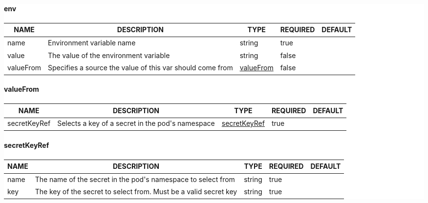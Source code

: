
#### env
| NAME      | DESCRIPTION                                               | TYPE                    | REQUIRED | DEFAULT |
| --------- | --------------------------------------------------------- | ----------------------- | -------- | ------- |
| name      | Environment variable name                                 | string                  | true     |         |
| value     | The value of the environment variable                     | string                  | false    |         |
| valueFrom | Specifies a source the value of this var should come from | [valueFrom](#valueFrom) | false    |         |


#### valueFrom
| NAME         | DESCRIPTION                                      | TYPE                          | REQUIRED | DEFAULT |
| ------------ | ------------------------------------------------ | ----------------------------- | -------- | ------- |
| secretKeyRef | Selects a key of a secret in the pod's namespace | [secretKeyRef](#secretKeyRef) | true     |         |


#### secretKeyRef

| NAME | DESCRIPTION                                                      | TYPE   | REQUIRED | DEFAULT |
| ---- | ---------------------------------------------------------------- | ------ | -------- | ------- |
| name | The name of the secret in the pod's namespace to select from     | string | true     |         |
| key  | The key of the secret to select from. Must be a valid secret key | string | true     |         |
